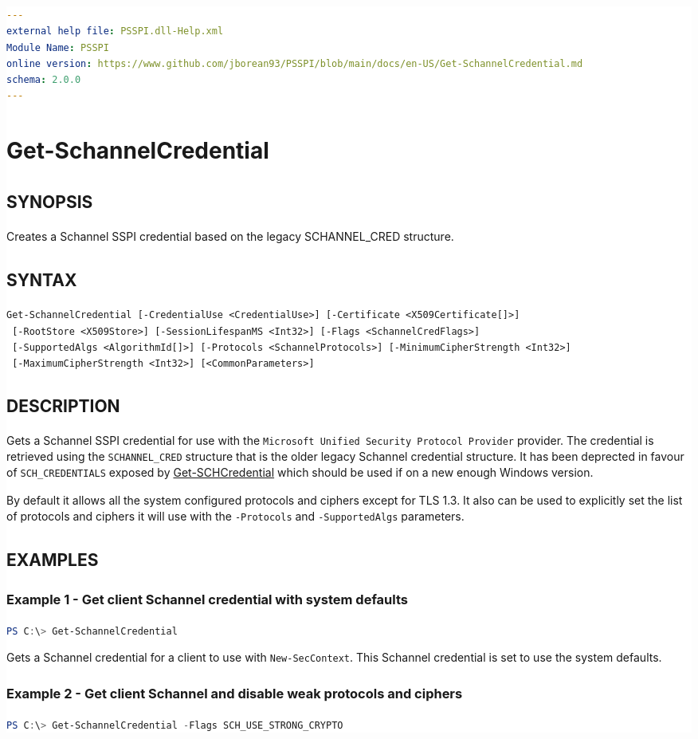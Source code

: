 ```yaml
---
external help file: PSSPI.dll-Help.xml
Module Name: PSSPI
online version: https://www.github.com/jborean93/PSSPI/blob/main/docs/en-US/Get-SchannelCredential.md
schema: 2.0.0
---
```


# Get-SchannelCredential

## SYNOPSIS
Creates a Schannel SSPI credential based on the legacy SCHANNEL_CRED structure.

## SYNTAX

```
Get-SchannelCredential [-CredentialUse <CredentialUse>] [-Certificate <X509Certificate[]>]
 [-RootStore <X509Store>] [-SessionLifespanMS <Int32>] [-Flags <SchannelCredFlags>]
 [-SupportedAlgs <AlgorithmId[]>] [-Protocols <SchannelProtocols>] [-MinimumCipherStrength <Int32>]
 [-MaximumCipherStrength <Int32>] [<CommonParameters>]
```

## DESCRIPTION
Gets a Schannel SSPI credential for use with the `Microsoft Unified Security Protocol Provider` provider.
The credential is retrieved using the `SCHANNEL_CRED` structure that is the older legacy Schannel credential structure.
It has been deprected in favour of `SCH_CREDENTIALS` exposed by [Get-SCHCredential](./Get-SCHCredential.md) which should be used if on a new enough Windows version.

By default it allows all the system configured protocols and ciphers except for TLS 1.3.
It also can be used to explicitly set the list of protocols and ciphers it will use with the `-Protocols` and `-SupportedAlgs` parameters.

## EXAMPLES

### Example 1 - Get client Schannel credential with system defaults
```powershell
PS C:\> Get-SchannelCredential
```

Gets a Schannel credential for a client to use with `New-SecContext`.
This Schannel credential is set to use the system defaults.

### Example 2 - Get client Schannel and disable weak protocols and ciphers
```powershell
PS C:\> Get-SchannelCredential -Flags SCH_USE_STRONG_CRYPTO
```
